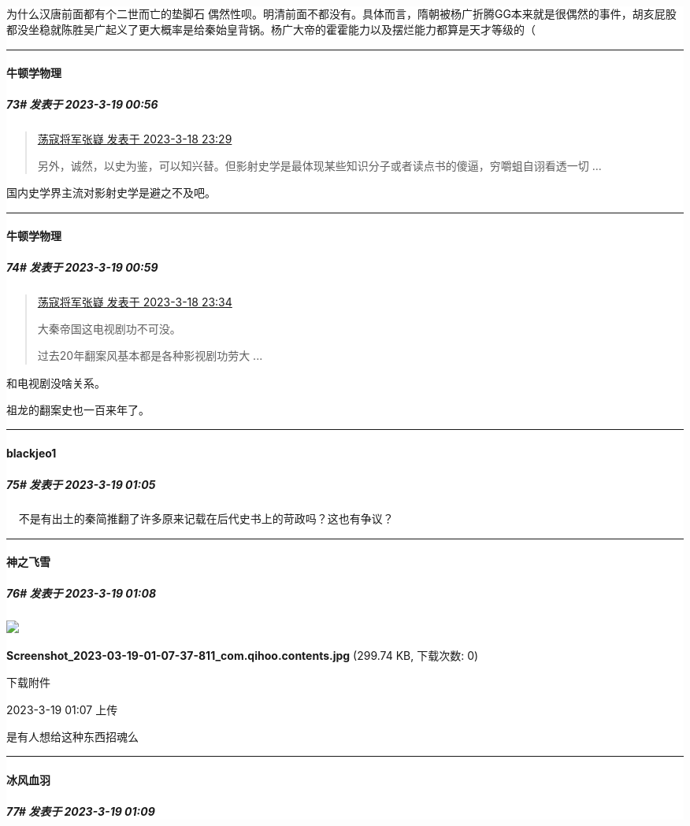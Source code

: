 为什么汉唐前面都有个二世而亡的垫脚石</blockquote>
偶然性呗。明清前面不都没有。具体而言，隋朝被杨广折腾GG本来就是很偶然的事件，胡亥屁股都没坐稳就陈胜吴广起义了更大概率是给秦始皇背锅。杨广大帝的霍霍能力以及摆烂能力都算是天才等级的（


*****

####  牛顿学物理  
##### 73#       发表于 2023-3-19 00:56

<blockquote><a href="httphttps://bbs.saraba1st.com/2b/forum.php?mod=redirect&amp;goto=findpost&amp;pid=60138439&amp;ptid=2124698" target="_blank">荡寇将军张嶷 发表于 2023-3-18 23:29</a>

另外，诚然，以史为鉴，可以知兴替。但影射史学是最体现某些知识分子或者读点书的傻逼，穷嚼蛆自诩看透一切 ...</blockquote>
国内史学界主流对影射史学是避之不及吧。

*****

####  牛顿学物理  
##### 74#       发表于 2023-3-19 00:59

<blockquote><a href="httphttps://bbs.saraba1st.com/2b/forum.php?mod=redirect&amp;goto=findpost&amp;pid=60138484&amp;ptid=2124698" target="_blank">荡寇将军张嶷 发表于 2023-3-18 23:34</a>

大秦帝国这电视剧功不可没。

过去20年翻案风基本都是各种影视剧功劳大 ...</blockquote>
和电视剧没啥关系。

祖龙的翻案史也一百来年了。


*****

####  blackjeo1  
##### 75#       发表于 2023-3-19 01:05

    不是有出土的秦简推翻了许多原来记载在后代史书上的苛政吗？这也有争议？

*****

####  神之飞雪  
##### 76#       发表于 2023-3-19 01:08

<img src="https://img.saraba1st.com/forum/202303/19/010754gkkpgh99kmqvknn9.jpg" referrerpolicy="no-referrer">

<strong>Screenshot_2023-03-19-01-07-37-811_com.qihoo.contents.jpg</strong> (299.74 KB, 下载次数: 0)

下载附件

2023-3-19 01:07 上传

是有人想给这种东西招魂么

*****

####  冰风血羽  
##### 77#       发表于 2023-3-19 01:09
